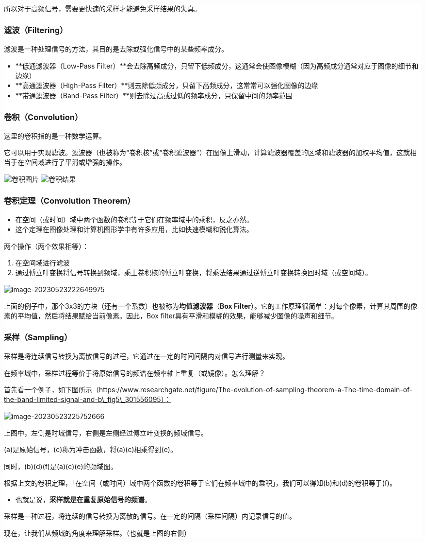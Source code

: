 所以对于高频信号，需要更快速的采样才能避免采样结果的失真。

### 滤波（Filtering）

滤波是一种处理信号的方法，其目的是去除或强化信号中的某些频率成分。

* \*\*低通滤波器（Low-Pass Filter）\*\*会去除高频成分，只留下低频成分，这通常会使图像模糊（因为高频成分通常对应于图像的细节和边缘）
* \*\*高通滤波器（High-Pass Filter）\*\*则去除低频成分，只留下高频成分，这常常可以强化图像的边缘
* \*\*带通滤波器（Band-Pass Filter）\*\*则去除过高或过低的频率成分，只保留中间的频率范围

### 卷积（Convolution）

这里的卷积指的是一种数学运算。

它可以用于实现滤波。滤波器（也被称为“卷积核”或“卷积滤波器”）在图像上滑动，计算滤波器覆盖的区域和滤波器的加权平均值，这就相当于在空间域进行了平滑或增强的操作。

![卷积图片](https://regz-1258735137.cos.ap-guangzhou.myqcloud.com/remo\_t/u8QWMc4hTqZDEBe.png) ![卷积结果](https://regz-1258735137.cos.ap-guangzhou.myqcloud.com/remo\_t/HbrnfRvBW8KCDUd.png)

### 卷积定理（Convolution Theorem）

* 在空间（或时间）域中两个函数的卷积等于它们在频率域中的乘积，反之亦然。
* 这个定理在图像处理和计算机图形学中有许多应用，比如快速模糊和锐化算法。

两个操作（两个效果相等）：

1. 在空间域进行滤波
2. 通过傅立叶变换将信号转换到频域，乘上卷积核的傅立叶变换，将乘法结果通过逆傅立叶变换转换回时域（或空间域）。

![image-20230523222649975](https://regz-1258735137.cos.ap-guangzhou.myqcloud.com/remo\_t/BKQ5b6xzI2RWw7S.png)

上面的例子中，那个3x3的方块（还有一个系数）也被称为**均值滤波器**（**Box Filter**）。它的工作原理很简单：对每个像素，计算其周围的像素的平均值，然后将结果赋给当前像素。因此，Box filter具有平滑和模糊的效果，能够减少图像的噪声和细节。

### 采样（Sampling）

采样是将连续信号转换为离散信号的过程，它通过在一定的时间间隔内对信号进行测量来实现。

在频率域中，采样过程等价于将原始信号的频谱在频率轴上重复（或镜像）。怎么理解？

首先看一个例子，如下图所示（https://www.researchgate.net/figure/The-evolution-of-sampling-theorem-a-The-time-domain-of-the-band-limited-signal-and-b\_fig5\_301556095）：

![image-20230523225752666](https://regz-1258735137.cos.ap-guangzhou.myqcloud.com/remo\_t/TcL2pPnbQ6UjJl4.png)

上图中，左侧是时域信号，右侧是左侧经过傅立叶变换的频域信号。

(a)是原始信号，(c)称为冲击函数，将(a)(c)相乘得到(e)。

同时，(b)(d)(f)是(a)(c)(e)的频域图。

根据上文的卷积定理，「在空间（或时间）域中两个函数的卷积等于它们在频率域中的乘积」，我们可以得知(b)和(d)的卷积等于(f)。

* 也就是说，**采样就是在重复原始信号的频谱**。

采样是一种过程，将连续的信号转换为离散的信号。在一定的间隔（采样间隔）内记录信号的值。

现在，让我们从频域的角度来理解采样。（也就是上图的右侧）
